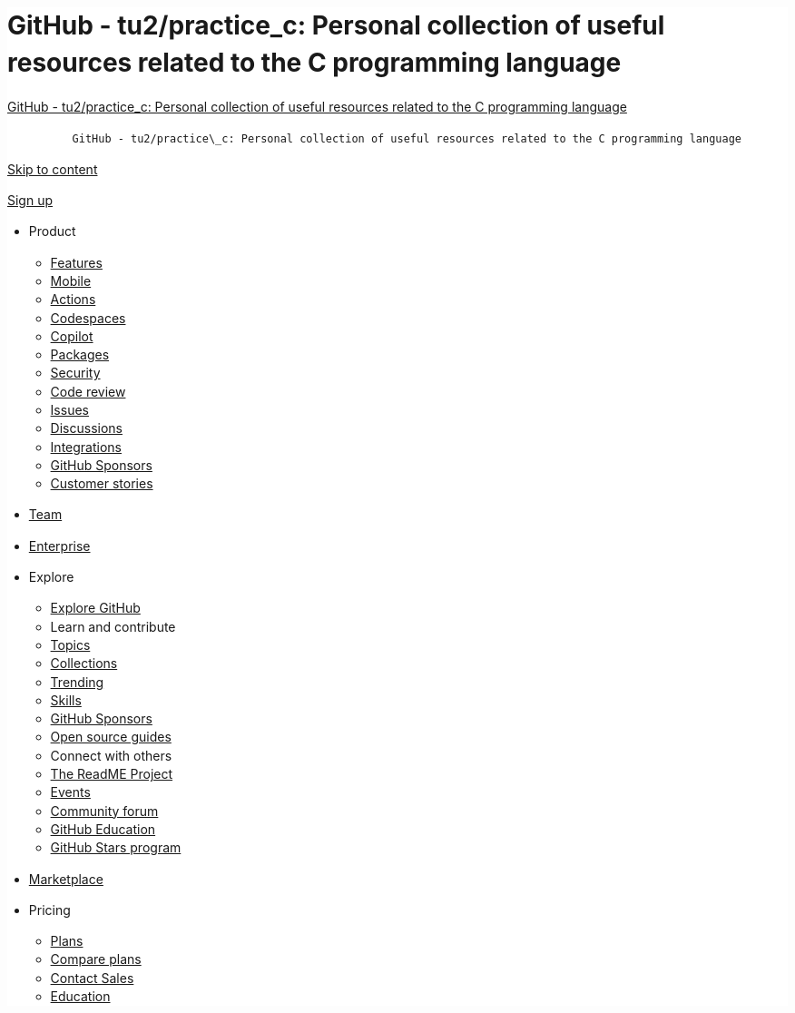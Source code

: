 # GitHub - tu2/practice_c: Personal collection of useful resources related to the C programming language
[GitHub - tu2/practice_c: Personal collection of useful resources related to the C programming language](https://hub.gitfast.tk/tu2/practice_c) 

              GitHub - tu2/practice\_c: Personal collection of useful resources related to the C programming language                                         

[Skip to content](#start-of-content)

[](https://github.com/)

[Sign up](/signup?ref_cta=Sign+up&ref_loc=header+logged+out&ref_page=%2F%3Cuser-name%3E%2F%3Crepo-name%3E&source=header-repo)

-   Product

    -   [Features](/features)
    -   [Mobile](/mobile)
    -   [Actions](/features/actions)
    -   [Codespaces](/features/codespaces)
    -   [Copilot](/features/copilot)
    -   [Packages](/features/packages)
    -   [Security](/features/security)
    -   [Code review](/features/code-review)
    -   [Issues](/features/issues)
    -   [Discussions](/features/discussions)
    -   [Integrations](/features/integrations)
    -   [GitHub Sponsors](/sponsors)
    -   [Customer stories](/customer-stories)
-   [Team](/team)
-   [Enterprise](/enterprise)
-   Explore

    -   [Explore GitHub](/explore)
    -   Learn and contribute
    -   [Topics](/topics)
    -   [Collections](/collections)
    -   [Trending](/trending)
    -   [Skills](https://skills.github.com/)
    -   [GitHub Sponsors](/sponsors/explore)
    -   [Open source guides](https://opensource.guide)
    -   Connect with others
    -   [The ReadME Project](/readme)
    -   [Events](/events)
    -   [Community forum](https://github.community)
    -   [GitHub Education](https://education.github.com)
    -   [GitHub Stars program](https://stars.github.com)
-   [Marketplace](/marketplace)
-   Pricing

    -   [Plans](/pricing)
    -   [Compare plans](/pricing#compare-features)
    -   [Contact Sales](https://github.com/enterprise/contact)
    -   [Education](https://education.github.com)
